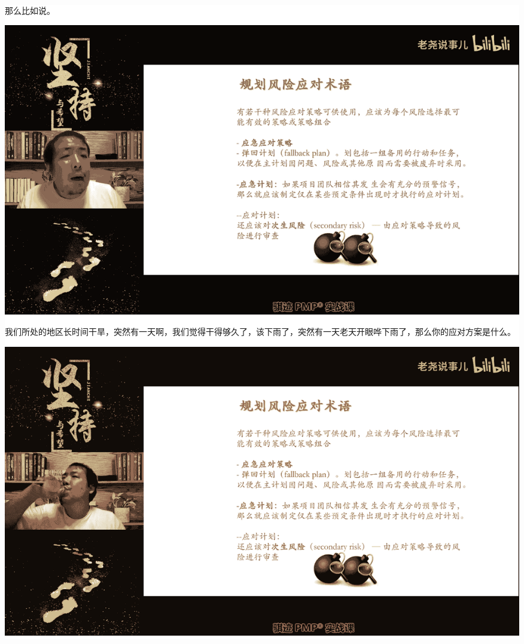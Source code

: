 那么比如说。

![](img/c7c236b5bf9ed5f296c72d2bf53f462e_234.png)

我们所处的地区长时间干旱，突然有一天啊，我们觉得干得够久了，该下雨了，突然有一天老天开眼哗下雨了，那么你的应对方案是什么。



![](img/c7c236b5bf9ed5f296c72d2bf53f462e_236.png)
